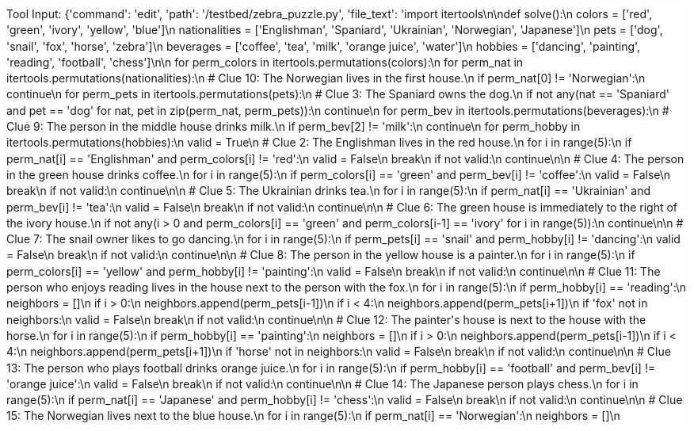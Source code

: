 Tool Input: {'command': 'edit', 'path': '/testbed/zebra_puzzle.py', 'file_text': 'import itertools\n\ndef solve():\n    colors = [\'red\', \'green\', \'ivory\', \'yellow\', \'blue\']\n    nationalities = [\'Englishman\', \'Spaniard\', \'Ukrainian\', \'Norwegian\', \'Japanese\']\n    pets = [\'dog\', \'snail\', \'fox\', \'horse\', \'zebra\']\n    beverages = [\'coffee\', \'tea\', \'milk\', \'orange juice\', \'water\']\n    hobbies = [\'dancing\', \'painting\', \'reading\', \'football\', \'chess\']\n\n    for perm_colors in itertools.permutations(colors):\n        for perm_nat in itertools.permutations(nationalities):\n            # Clue 10: The Norwegian lives in the first house.\n            if perm_nat[0] != \'Norwegian\':\n                continue\n            for perm_pets in itertools.permutations(pets):\n                # Clue 3: The Spaniard owns the dog.\n                if not any(nat == \'Spaniard\' and pet == \'dog\' for nat, pet in zip(perm_nat, perm_pets)):\n                    continue\n                for perm_bev in itertools.permutations(beverages):\n                    # Clue 9: The person in the middle house drinks milk.\n                    if perm_bev[2] != \'milk\':\n                        continue\n                    for perm_hobby in itertools.permutations(hobbies):\n                        valid = True\n                        # Clue 2: The Englishman lives in the red house.\n                        for i in range(5):\n                            if perm_nat[i] == \'Englishman\' and perm_colors[i] != \'red\':\n                                valid = False\n                                break\n                        if not valid:\n                            continue\n\n                        # Clue 4: The person in the green house drinks coffee.\n                        for i in range(5):\n                            if perm_colors[i] == \'green\' and perm_bev[i] != \'coffee\':\n                                valid = False\n                                break\n                        if not valid:\n                            continue\n\n                        # Clue 5: The Ukrainian drinks tea.\n                        for i in range(5):\n                            if perm_nat[i] == \'Ukrainian\' and perm_bev[i] != \'tea\':\n                                valid = False\n                                break\n                        if not valid:\n                            continue\n\n                        # Clue 6: The green house is immediately to the right of the ivory house.\n                        if not any(i > 0 and perm_colors[i] == \'green\' and perm_colors[i-1] == \'ivory\' for i in range(5)):\n                            continue\n\n                        # Clue 7: The snail owner likes to go dancing.\n                        for i in range(5):\n                            if perm_pets[i] == \'snail\' and perm_hobby[i] != \'dancing\':\n                                valid = False\n                                break\n                        if not valid:\n                            continue\n\n                        # Clue 8: The person in the yellow house is a painter.\n                        for i in range(5):\n                            if perm_colors[i] == \'yellow\' and perm_hobby[i] != \'painting\':\n                                valid = False\n                                break\n                        if not valid:\n                            continue\n\n                        # Clue 11: The person who enjoys reading lives in the house next to the person with the fox.\n                        for i in range(5):\n                            if perm_hobby[i] == \'reading\':\n                                neighbors = []\n                                if i > 0:\n                                    neighbors.append(perm_pets[i-1])\n                                if i < 4:\n                                    neighbors.append(perm_pets[i+1])\n                                if \'fox\' not in neighbors:\n                                    valid = False\n                                    break\n                        if not valid:\n                            continue\n\n                        # Clue 12: The painter\'s house is next to the house with the horse.\n                        for i in range(5):\n                            if perm_hobby[i] == \'painting\':\n                                neighbors = []\n                                if i > 0:\n                                    neighbors.append(perm_pets[i-1])\n                                if i < 4:\n                                    neighbors.append(perm_pets[i+1])\n                                if \'horse\' not in neighbors:\n                                    valid = False\n                                    break\n                        if not valid:\n                            continue\n\n                        # Clue 13: The person who plays football drinks orange juice.\n                        for i in range(5):\n                            if perm_hobby[i] == \'football\' and perm_bev[i] != \'orange juice\':\n                                valid = False\n                                break\n                        if not valid:\n                            continue\n\n                        # Clue 14: The Japanese person plays chess.\n                        for i in range(5):\n                            if perm_nat[i] == \'Japanese\' and perm_hobby[i] != \'chess\':\n                                valid = False\n                                break\n                        if not valid:\n                            continue\n\n                        # Clue 15: The Norwegian lives next to the blue house.\n                        for i in range(5):\n                            if perm_nat[i] == \'Norwegian\':\n                                neighbors = []\n

[constraint-satisfaction-problem]: https://en.wikipedia.org/wiki/Constraint_satisfaction_problem